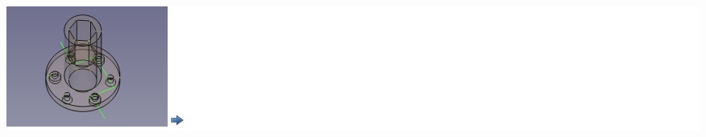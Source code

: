 <img alt="" src=images/TechDraw_ExampleSection-19.png  style="width:200px;"> <img alt="" src=images/Button_right.svg  style="width:16px;">